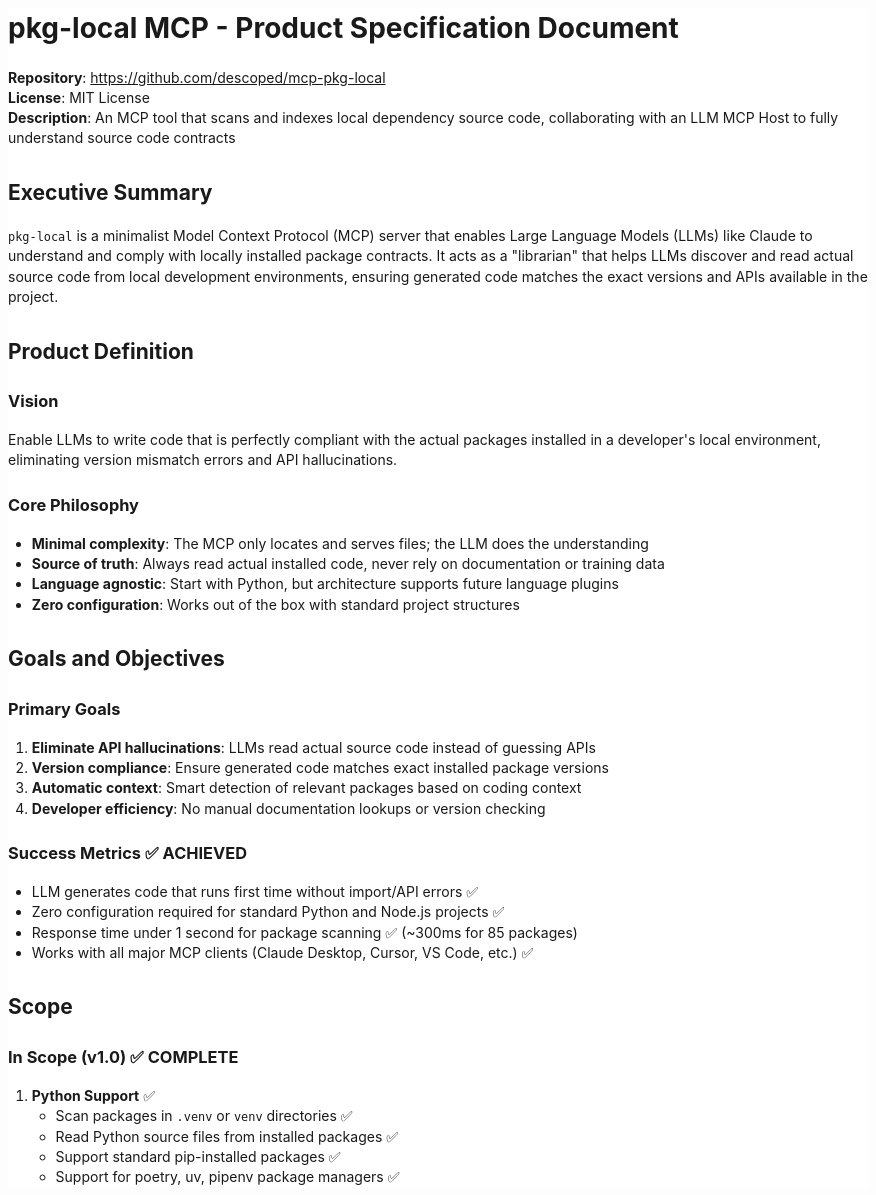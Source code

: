 # pkg-local MCP - Product Specification Document

**Repository**: https://github.com/descoped/mcp-pkg-local  
**License**: MIT License  
**Description**: An MCP tool that scans and indexes local dependency source code, collaborating with an LLM MCP Host to fully understand source code contracts

## Executive Summary

`pkg-local` is a minimalist Model Context Protocol (MCP) server that enables Large Language Models (LLMs) like Claude to understand and comply with locally installed package contracts. It acts as a "librarian" that helps LLMs discover and read actual source code from local development environments, ensuring generated code matches the exact versions and APIs available in the project.

## Product Definition

### Vision
Enable LLMs to write code that is perfectly compliant with the actual packages installed in a developer's local environment, eliminating version mismatch errors and API hallucinations.

### Core Philosophy
- **Minimal complexity**: The MCP only locates and serves files; the LLM does the understanding
- **Source of truth**: Always read actual installed code, never rely on documentation or training data
- **Language agnostic**: Start with Python, but architecture supports future language plugins
- **Zero configuration**: Works out of the box with standard project structures

## Goals and Objectives

### Primary Goals
1. **Eliminate API hallucinations**: LLMs read actual source code instead of guessing APIs
2. **Version compliance**: Ensure generated code matches exact installed package versions
3. **Automatic context**: Smart detection of relevant packages based on coding context
4. **Developer efficiency**: No manual documentation lookups or version checking

### Success Metrics ✅ ACHIEVED
- LLM generates code that runs first time without import/API errors ✅
- Zero configuration required for standard Python and Node.js projects ✅
- Response time under 1 second for package scanning ✅ (~300ms for 85 packages)
- Works with all major MCP clients (Claude Desktop, Cursor, VS Code, etc.) ✅

## Scope

### In Scope (v1.0) ✅ COMPLETE
1. **Python Support** ✅
   - Scan packages in `.venv` or `venv` directories ✅
   - Read Python source files from installed packages ✅
   - Support standard pip-installed packages ✅
   - Support for poetry, uv, pipenv package managers ✅
